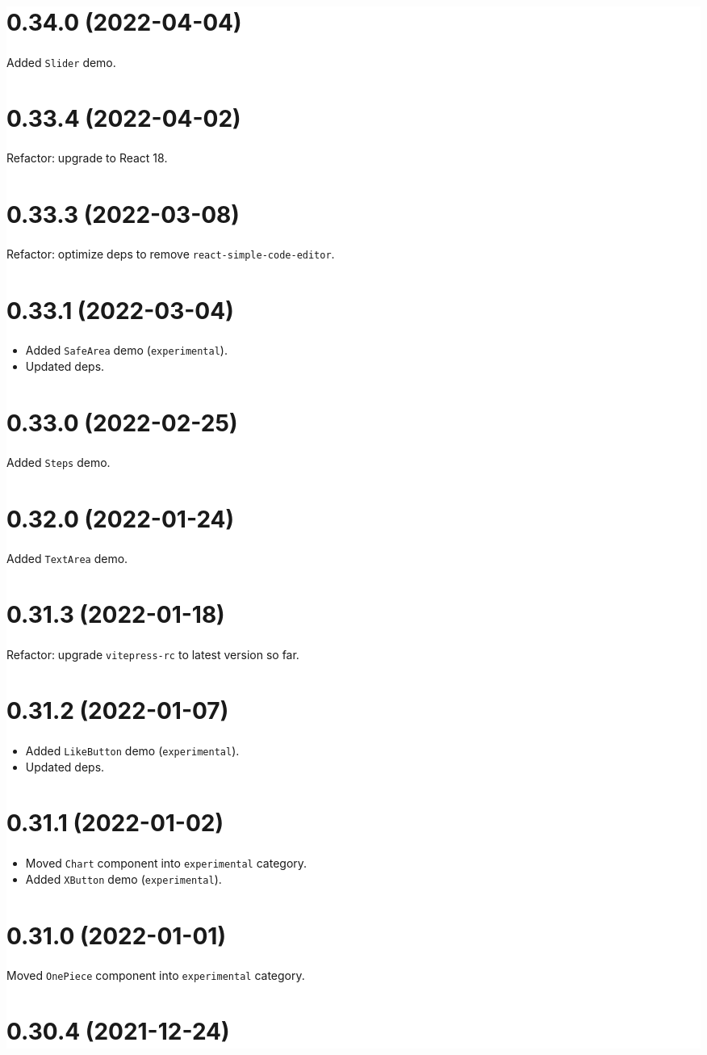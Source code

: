 # 0.34.0 (2022-04-04)

Added `Slider` demo.

# 0.33.4 (2022-04-02)

Refactor: upgrade to React 18.

# 0.33.3 (2022-03-08)

Refactor: optimize deps to remove `react-simple-code-editor`.

# 0.33.1 (2022-03-04)

- Added `SafeArea` demo (`experimental`).
- Updated deps.

# 0.33.0 (2022-02-25)

Added `Steps` demo.

# 0.32.0 (2022-01-24)

Added `TextArea` demo.

# 0.31.3 (2022-01-18)

Refactor: upgrade `vitepress-rc` to latest version so far.

# 0.31.2 (2022-01-07)

- Added `LikeButton` demo (`experimental`).
- Updated deps.

# 0.31.1 (2022-01-02)

- Moved `Chart` component into `experimental` category.
- Added `XButton` demo (`experimental`).

# 0.31.0 (2022-01-01)

Moved `OnePiece` component into `experimental` category.

# 0.30.4 (2021-12-24)
